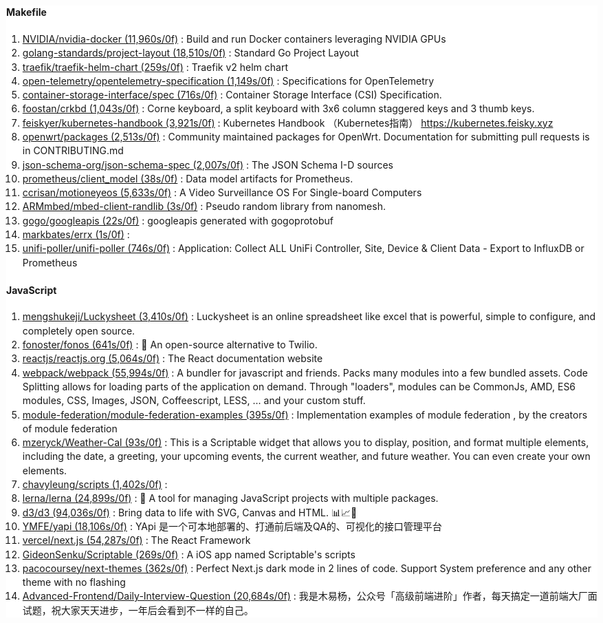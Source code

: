 #### Makefile
1. [NVIDIA/nvidia-docker (11,960s/0f)](https://github.com/NVIDIA/nvidia-docker) : Build and run Docker containers leveraging NVIDIA GPUs
2. [golang-standards/project-layout (18,510s/0f)](https://github.com/golang-standards/project-layout) : Standard Go Project Layout
3. [traefik/traefik-helm-chart (259s/0f)](https://github.com/traefik/traefik-helm-chart) : Traefik v2 helm chart
4. [open-telemetry/opentelemetry-specification (1,149s/0f)](https://github.com/open-telemetry/opentelemetry-specification) : Specifications for OpenTelemetry
5. [container-storage-interface/spec (716s/0f)](https://github.com/container-storage-interface/spec) : Container Storage Interface (CSI) Specification.
6. [foostan/crkbd (1,043s/0f)](https://github.com/foostan/crkbd) : Corne keyboard, a split keyboard with 3x6 column staggered keys and 3 thumb keys.
7. [feiskyer/kubernetes-handbook (3,921s/0f)](https://github.com/feiskyer/kubernetes-handbook) : Kubernetes Handbook （Kubernetes指南） https://kubernetes.feisky.xyz
8. [openwrt/packages (2,513s/0f)](https://github.com/openwrt/packages) : Community maintained packages for OpenWrt. Documentation for submitting pull requests is in CONTRIBUTING.md
9. [json-schema-org/json-schema-spec (2,007s/0f)](https://github.com/json-schema-org/json-schema-spec) : The JSON Schema I-D sources
10. [prometheus/client_model (38s/0f)](https://github.com/prometheus/client_model) : Data model artifacts for Prometheus.
11. [ccrisan/motioneyeos (5,633s/0f)](https://github.com/ccrisan/motioneyeos) : A Video Surveillance OS For Single-board Computers
12. [ARMmbed/mbed-client-randlib (3s/0f)](https://github.com/ARMmbed/mbed-client-randlib) : Pseudo random library from nanomesh.
13. [gogo/googleapis (22s/0f)](https://github.com/gogo/googleapis) : googleapis generated with gogoprotobuf
14. [markbates/errx (1s/0f)](https://github.com/markbates/errx) : 
15. [unifi-poller/unifi-poller (746s/0f)](https://github.com/unifi-poller/unifi-poller) : Application: Collect ALL UniFi Controller, Site, Device & Client Data - Export to InfluxDB or Prometheus

#### JavaScript
1. [mengshukeji/Luckysheet (3,410s/0f)](https://github.com/mengshukeji/Luckysheet) : Luckysheet is an online spreadsheet like excel that is powerful, simple to configure, and completely open source.
2. [fonoster/fonos (641s/0f)](https://github.com/fonoster/fonos) : 🚀 An open-source alternative to Twilio.
3. [reactjs/reactjs.org (5,064s/0f)](https://github.com/reactjs/reactjs.org) : The React documentation website
4. [webpack/webpack (55,994s/0f)](https://github.com/webpack/webpack) : A bundler for javascript and friends. Packs many modules into a few bundled assets. Code Splitting allows for loading parts of the application on demand. Through "loaders", modules can be CommonJs, AMD, ES6 modules, CSS, Images, JSON, Coffeescript, LESS, ... and your custom stuff.
5. [module-federation/module-federation-examples (395s/0f)](https://github.com/module-federation/module-federation-examples) : Implementation examples of module federation , by the creators of module federation
6. [mzeryck/Weather-Cal (93s/0f)](https://github.com/mzeryck/Weather-Cal) : This is a Scriptable widget that allows you to display, position, and format multiple elements, including the date, a greeting, your upcoming events, the current weather, and future weather. You can even create your own elements.
7. [chavyleung/scripts (1,402s/0f)](https://github.com/chavyleung/scripts) : 
8. [lerna/lerna (24,899s/0f)](https://github.com/lerna/lerna) : 🐉 A tool for managing JavaScript projects with multiple packages.
9. [d3/d3 (94,036s/0f)](https://github.com/d3/d3) : Bring data to life with SVG, Canvas and HTML. 📊📈🎉
10. [YMFE/yapi (18,106s/0f)](https://github.com/YMFE/yapi) : YApi 是一个可本地部署的、打通前后端及QA的、可视化的接口管理平台
11. [vercel/next.js (54,287s/0f)](https://github.com/vercel/next.js) : The React Framework
12. [GideonSenku/Scriptable (269s/0f)](https://github.com/GideonSenku/Scriptable) : A iOS app named Scriptable's scripts
13. [pacocoursey/next-themes (362s/0f)](https://github.com/pacocoursey/next-themes) : Perfect Next.js dark mode in 2 lines of code. Support System preference and any other theme with no flashing
14. [Advanced-Frontend/Daily-Interview-Question (20,684s/0f)](https://github.com/Advanced-Frontend/Daily-Interview-Question) : 我是木易杨，公众号「高级前端进阶」作者，每天搞定一道前端大厂面试题，祝大家天天进步，一年后会看到不一样的自己。